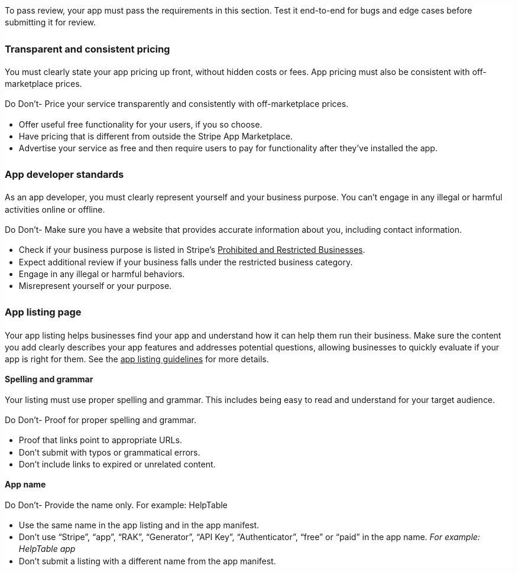 To pass review, your app must pass the requirements in this section. Test it
end-to-end for bugs and edge cases before submitting it for review.

### Transparent and consistent pricing

You must clearly state your app pricing up front, without hidden costs or fees.
App pricing must also be consistent with off-marketplace prices.

Do Don’t- Price your service transparently and consistently with off-marketplace
prices.
- Offer useful free functionality for your users, if you so choose.
- Have pricing that is different from outside the Stripe App Marketplace.
- Advertise your service as free and then require users to pay for functionality
after they’ve installed the app.

### App developer standards

As an app developer, you must clearly represent yourself and your business
purpose. You can’t engage in any illegal or harmful activities online or
offline.

Do Don’t- Make sure you have a website that provides accurate information about
you, including contact information.
- Check if your business purpose is listed in Stripe’s [Prohibited and
Restricted Businesses](https://stripe.com/legal/restricted-businesses).
- Expect additional review if your business falls under the restricted business
category.
- Engage in any illegal or harmful behaviors.
- Misrepresent yourself or your purpose.

### App listing page

Your app listing helps businesses find your app and understand how it can help
them run their business. Make sure the content you add clearly describes your
app features and addresses potential questions, allowing businesses to quickly
evaluate if your app is right for them. See the [app listing
guidelines](https://docs.stripe.com/stripe-apps/listing-guidelines) for more
details.

**Spelling and grammar**

Your listing must use proper spelling and grammar. This includes being easy to
read and understand for your target audience.

Do Don’t- Proof for proper spelling and grammar.
- Proof that links point to appropriate URLs.
- Don’t submit with typos or grammatical errors.
- Don’t include links to expired or unrelated content.

**App name**

Do Don’t- Provide the name only. For example: HelpTable
- Use the same name in the app listing and in the app manifest.
- Don’t use “Stripe”, “app”, “RAK”, “Generator”, “API Key”, “Authenticator”,
“free” or “paid” in the app name. *For example: HelpTable app*
- Don’t submit a listing with a different name from the app manifest.
